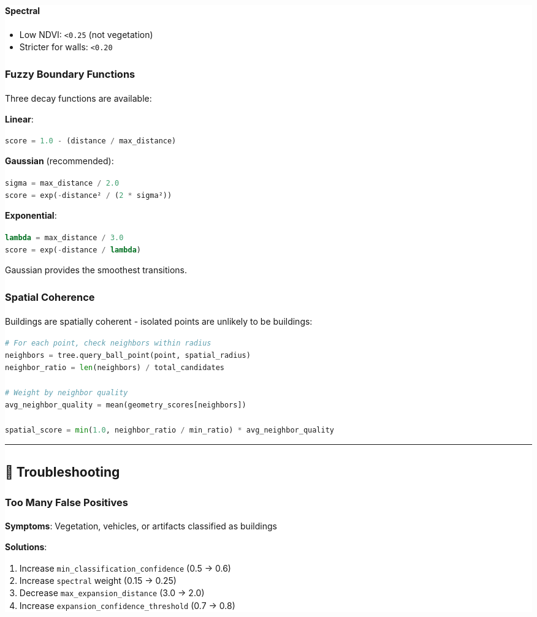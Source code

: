 #### Spectral

- Low NDVI: `<0.25` (not vegetation)
- Stricter for walls: `<0.20`

### Fuzzy Boundary Functions

Three decay functions are available:

**Linear**:

```python
score = 1.0 - (distance / max_distance)
```

**Gaussian** (recommended):

```python
sigma = max_distance / 2.0
score = exp(-distance² / (2 * sigma²))
```

**Exponential**:

```python
lambda = max_distance / 3.0
score = exp(-distance / lambda)
```

Gaussian provides the smoothest transitions.

### Spatial Coherence

Buildings are spatially coherent - isolated points are unlikely to be buildings:

```python
# For each point, check neighbors within radius
neighbors = tree.query_ball_point(point, spatial_radius)
neighbor_ratio = len(neighbors) / total_candidates

# Weight by neighbor quality
avg_neighbor_quality = mean(geometry_scores[neighbors])

spatial_score = min(1.0, neighbor_ratio / min_ratio) * avg_neighbor_quality
```

---

## 🐛 Troubleshooting

### Too Many False Positives

**Symptoms**: Vegetation, vehicles, or artifacts classified as buildings

**Solutions**:

1. Increase `min_classification_confidence` (0.5 → 0.6)
2. Increase `spectral` weight (0.15 → 0.25)
3. Decrease `max_expansion_distance` (3.0 → 2.0)
4. Increase `expansion_confidence_threshold` (0.7 → 0.8)
